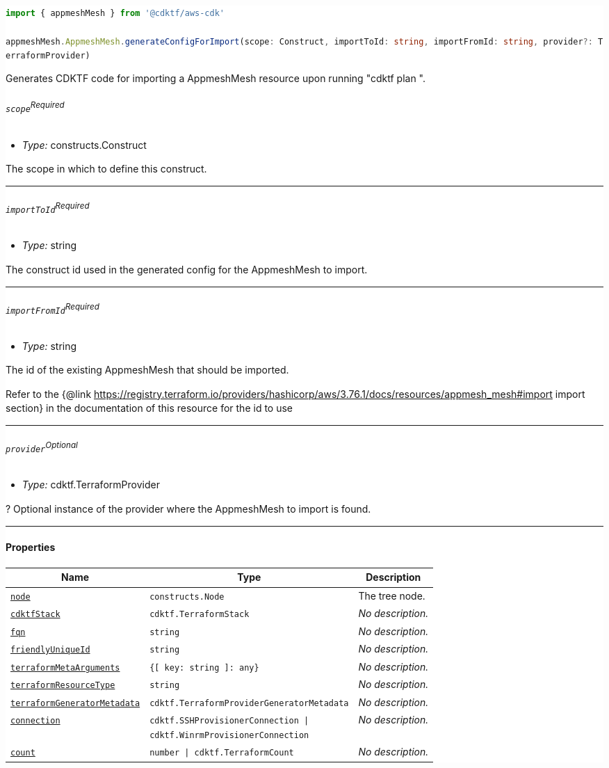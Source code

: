 ```typescript
import { appmeshMesh } from '@cdktf/aws-cdk'

appmeshMesh.AppmeshMesh.generateConfigForImport(scope: Construct, importToId: string, importFromId: string, provider?: TerraformProvider)
```

Generates CDKTF code for importing a AppmeshMesh resource upon running "cdktf plan <stack-name>".

###### `scope`<sup>Required</sup> <a name="scope" id="@cdktf/aws-cdk.appmeshMesh.AppmeshMesh.generateConfigForImport.parameter.scope"></a>

- *Type:* constructs.Construct

The scope in which to define this construct.

---

###### `importToId`<sup>Required</sup> <a name="importToId" id="@cdktf/aws-cdk.appmeshMesh.AppmeshMesh.generateConfigForImport.parameter.importToId"></a>

- *Type:* string

The construct id used in the generated config for the AppmeshMesh to import.

---

###### `importFromId`<sup>Required</sup> <a name="importFromId" id="@cdktf/aws-cdk.appmeshMesh.AppmeshMesh.generateConfigForImport.parameter.importFromId"></a>

- *Type:* string

The id of the existing AppmeshMesh that should be imported.

Refer to the {@link https://registry.terraform.io/providers/hashicorp/aws/3.76.1/docs/resources/appmesh_mesh#import import section} in the documentation of this resource for the id to use

---

###### `provider`<sup>Optional</sup> <a name="provider" id="@cdktf/aws-cdk.appmeshMesh.AppmeshMesh.generateConfigForImport.parameter.provider"></a>

- *Type:* cdktf.TerraformProvider

? Optional instance of the provider where the AppmeshMesh to import is found.

---

#### Properties <a name="Properties" id="Properties"></a>

| **Name** | **Type** | **Description** |
| --- | --- | --- |
| <code><a href="#@cdktf/aws-cdk.appmeshMesh.AppmeshMesh.property.node">node</a></code> | <code>constructs.Node</code> | The tree node. |
| <code><a href="#@cdktf/aws-cdk.appmeshMesh.AppmeshMesh.property.cdktfStack">cdktfStack</a></code> | <code>cdktf.TerraformStack</code> | *No description.* |
| <code><a href="#@cdktf/aws-cdk.appmeshMesh.AppmeshMesh.property.fqn">fqn</a></code> | <code>string</code> | *No description.* |
| <code><a href="#@cdktf/aws-cdk.appmeshMesh.AppmeshMesh.property.friendlyUniqueId">friendlyUniqueId</a></code> | <code>string</code> | *No description.* |
| <code><a href="#@cdktf/aws-cdk.appmeshMesh.AppmeshMesh.property.terraformMetaArguments">terraformMetaArguments</a></code> | <code>{[ key: string ]: any}</code> | *No description.* |
| <code><a href="#@cdktf/aws-cdk.appmeshMesh.AppmeshMesh.property.terraformResourceType">terraformResourceType</a></code> | <code>string</code> | *No description.* |
| <code><a href="#@cdktf/aws-cdk.appmeshMesh.AppmeshMesh.property.terraformGeneratorMetadata">terraformGeneratorMetadata</a></code> | <code>cdktf.TerraformProviderGeneratorMetadata</code> | *No description.* |
| <code><a href="#@cdktf/aws-cdk.appmeshMesh.AppmeshMesh.property.connection">connection</a></code> | <code>cdktf.SSHProvisionerConnection \| cdktf.WinrmProvisionerConnection</code> | *No description.* |
| <code><a href="#@cdktf/aws-cdk.appmeshMesh.AppmeshMesh.property.count">count</a></code> | <code>number \| cdktf.TerraformCount</code> | *No description.* |